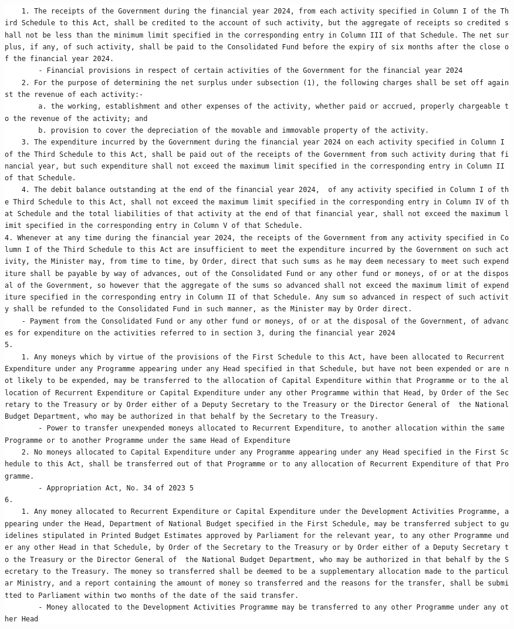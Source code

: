         1. The receipts of the Government during the financial year 2024, from each activity specified in Column I of the Third Schedule to this Act, shall be credited to the account of such activity, but the aggregate of receipts so credited shall not be less than the minimum limit specified in the corresponding entry in Column III of that Schedule. The net surplus, if any, of such activity, shall be paid to the Consolidated Fund before the expiry of six months after the close of the financial year 2024.
            - Financial provisions in respect of certain activities of the Government for the financial year 2024
        2. For the purpose of determining the net surplus under subsection (1), the following charges shall be set off against the revenue of each activity:-
            a. the working, establishment and other expenses of the activity, whether paid or accrued, properly chargeable to the revenue of the activity; and
            b. provision to cover the depreciation of the movable and immovable property of the activity.
        3. The expenditure incurred by the Government during the financial year 2024 on each activity specified in Column I of the Third Schedule to this Act, shall be paid out of the receipts of the Government from such activity during that financial year, but such expenditure shall not exceed the maximum limit specified in the corresponding entry in Column II of that Schedule.
        4. The debit balance outstanding at the end of the financial year 2024,  of any activity specified in Column I of the Third Schedule to this Act, shall not exceed the maximum limit specified in the corresponding entry in Column IV of that Schedule and the total liabilities of that activity at the end of that financial year, shall not exceed the maximum limit specified in the corresponding entry in Column V of that Schedule.
    4. Whenever at any time during the financial year 2024, the receipts of the Government from any activity specified in Column I of the Third Schedule to this Act are insufficient to meet the expenditure incurred by the Government on such activity, the Minister may, from time to time, by Order, direct that such sums as he may deem necessary to meet such expenditure shall be payable by way of advances, out of the Consolidated Fund or any other fund or moneys, of or at the disposal of the Government, so however that the aggregate of the sums so advanced shall not exceed the maximum limit of expenditure specified in the corresponding entry in Column II of that Schedule. Any sum so advanced in respect of such activity shall be refunded to the Consolidated Fund in such manner, as the Minister may by Order direct.
        - Payment from the Consolidated Fund or any other fund or moneys, of or at the disposal of the Government, of advances for expenditure on the activities referred to in section 3, during the financial year 2024
    5. 
        1. Any moneys which by virtue of the provisions of the First Schedule to this Act, have been allocated to Recurrent Expenditure under any Programme appearing under any Head specified in that Schedule, but have not been expended or are not likely to be expended, may be transferred to the allocation of Capital Expenditure within that Programme or to the allocation of Recurrent Expenditure or Capital Expenditure under any other Programme within that Head, by Order of the Secretary to the Treasury or by Order either of a Deputy Secretary to the Treasury or the Director General of  the National Budget Department, who may be authorized in that behalf by the Secretary to the Treasury.
            - Power to transfer unexpended moneys allocated to Recurrent Expenditure, to another allocation within the same Programme or to another Programme under the same Head of Expenditure
        2. No moneys allocated to Capital Expenditure under any Programme appearing under any Head specified in the First Schedule to this Act, shall be transferred out of that Programme or to any allocation of Recurrent Expenditure of that Programme.
            - Appropriation Act, No. 34 of 2023 5
    6. 
        1. Any money allocated to Recurrent Expenditure or Capital Expenditure under the Development Activities Programme, appearing under the Head, Department of National Budget specified in the First Schedule, may be transferred subject to guidelines stipulated in Printed Budget Estimates approved by Parliament for the relevant year, to any other Programme under any other Head in that Schedule, by Order of the Secretary to the Treasury or by Order either of a Deputy Secretary to the Treasury or the Director General of  the National Budget Department, who may be authorized in that behalf by the Secretary to the Treasury. The money so transferred shall be deemed to be a supplementary allocation made to the particular Ministry, and a report containing the amount of money so transferred and the reasons for the transfer, shall be submitted to Parliament within two months of the date of the said transfer.
            - Money allocated to the Development Activities Programme may be transferred to any other Programme under any other Head